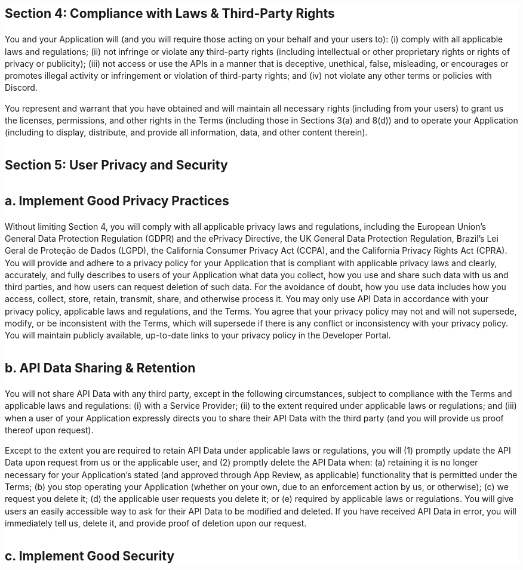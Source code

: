 ## Section 4: Compliance with Laws & Third-Party Rights

You and your Application will (and you will require those acting on your behalf and your users to): (i) comply with all applicable laws and regulations; (ii) not infringe or violate any third-party rights (including intellectual or other proprietary rights or rights of privacy or publicity); (iii) not access or use the APIs in a manner that is deceptive, unethical, false, misleading, or encourages or promotes illegal activity or infringement or violation of third-party rights; and (iv) not violate any other terms or policies with Discord.

You represent and warrant that you have obtained and will maintain all necessary rights (including from your users) to grant us the licenses, permissions, and other rights in the Terms (including those in Sections 3(a) and 8(d)) and to operate your Application (including to display, distribute, and provide all information, data, and other content therein).

## Section 5: User Privacy and Security

## a. Implement Good Privacy Practices

Without limiting Section 4, you will comply with all applicable privacy laws and regulations, including the European Union’s General Data Protection Regulation (GDPR) and the ePrivacy Directive, the UK General Data Protection Regulation, Brazil’s Lei Geral de Proteção de Dados (LGPD), the California Consumer Privacy Act (CCPA), and the California Privacy Rights Act (CPRA). You will provide and adhere to a privacy policy for your Application that is compliant with applicable privacy laws and clearly, accurately, and fully describes to users of your Application what data you collect, how you use and share such data with us and third parties, and how users can request deletion of such data. For the avoidance of doubt, how you use data includes how you access, collect, store, retain, transmit, share, and otherwise process it. You may only use API Data in accordance with your privacy policy, applicable laws and regulations, and the Terms. You agree that your privacy policy may not and will not supersede, modify, or be inconsistent with the Terms, which will supersede if there is any conflict or inconsistency with your privacy policy. You will maintain publicly available, up-to-date links to your privacy policy in the Developer Portal.

## b. API Data Sharing & Retention

You will not share API Data with any third party, except in the following circumstances, subject to compliance with the Terms and applicable laws and regulations: (i) with a Service Provider; (ii) to the extent required under applicable laws or regulations; and (iii) when a user of your Application expressly directs you to share their API Data with the third party (and you will provide us proof thereof upon request).

Except to the extent you are required to retain API Data under applicable laws or regulations, you will (1) promptly update the API Data upon request from us or the applicable user, and (2) promptly delete the API Data when: (a) retaining it is no longer necessary for your Application’s stated (and approved through App Review, as applicable) functionality that is permitted under the Terms; (b) you stop operating your Application (whether on your own, due to an enforcement action by us, or otherwise); (c) we request you delete it; (d) the applicable user requests you delete it; or (e) required by applicable laws or regulations. You will give users an easily accessible way to ask for their API Data to be modified and deleted. If you have received API Data in error, you will immediately tell us, delete it, and provide proof of deletion upon our request.

## c. Implement Good Security
